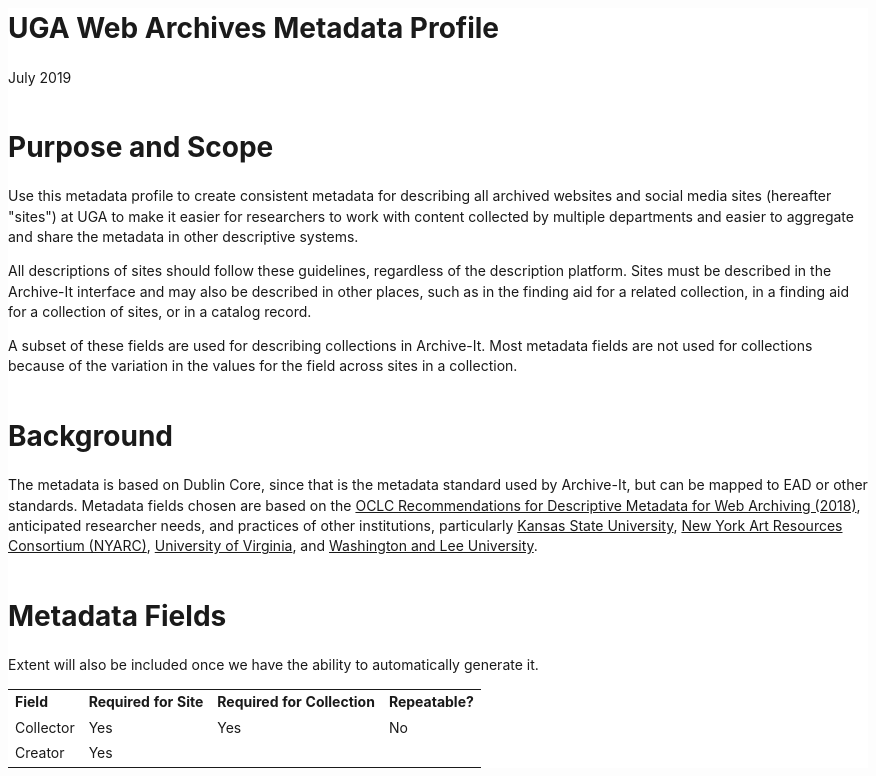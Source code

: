 UGA Web Archives Metadata Profile 
=================================
July 2019

# Purpose and Scope

Use this metadata profile to create consistent metadata for describing all archived websites and social media sites (hereafter "sites") at UGA to make it easier for researchers to work with content collected by multiple departments and easier to aggregate and share the metadata in other descriptive systems.

All descriptions of sites should follow these guidelines, regardless of the description platform. Sites must be described in the Archive-It interface and may also be described in other places, such as in the finding aid for a related collection, in a finding aid for a collection of sites, or in a catalog record.

A subset of these fields are used for describing collections in Archive-It. Most metadata fields are not used for collections because of the variation in the values for the field across sites in a collection.


# Background

The metadata is based on Dublin Core, since that is the metadata standard used by Archive-It, but can be mapped to EAD or other standards. Metadata fields chosen are based on the [OCLC Recommendations for Descriptive Metadata for Web Archiving (2018)](https://www.oclc.org/research/publications/2018/oclcresearch-descriptive-metadata.html), anticipated researcher needs, and practices of other institutions, particularly [Kansas State University](https://digitalcommons.usu.edu/westernarchives/vol8/iss2/4/), [New York Art Resources Consortium (NYARC)](https://sites.google.com/site/nyarc3/web-archiving/8-metadata-for-web-archives), [University of Virginia](https://docs.google.com/document/d/1M5kTUtUjob7YB7MpEd_Jl5lRsuZprxNZQZ6rELmJjeE/edit#heading=h.pz8x0vs3t9zo), and [Washington and Lee University](https://digitalcommons.usu.edu/westernarchives/vol8/iss2/2/).


# Metadata Fields

Extent will also be included once we have the ability to automatically generate it.


<table>
  <tr>
   <td><strong>Field</strong>
   </td>
   <td><strong>Required for Site</strong>
   </td>
   <td><strong>Required for Collection</strong>
   </td>
   <td><strong>Repeatable?</strong>
   </td>
  </tr>
  <tr>
   <td>Collector
   </td>
   <td>Yes
   </td>
   <td>Yes
   </td>
   <td>No
   </td>
  </tr>
  <tr>
   <td>Creator
   </td>
   <td>Yes